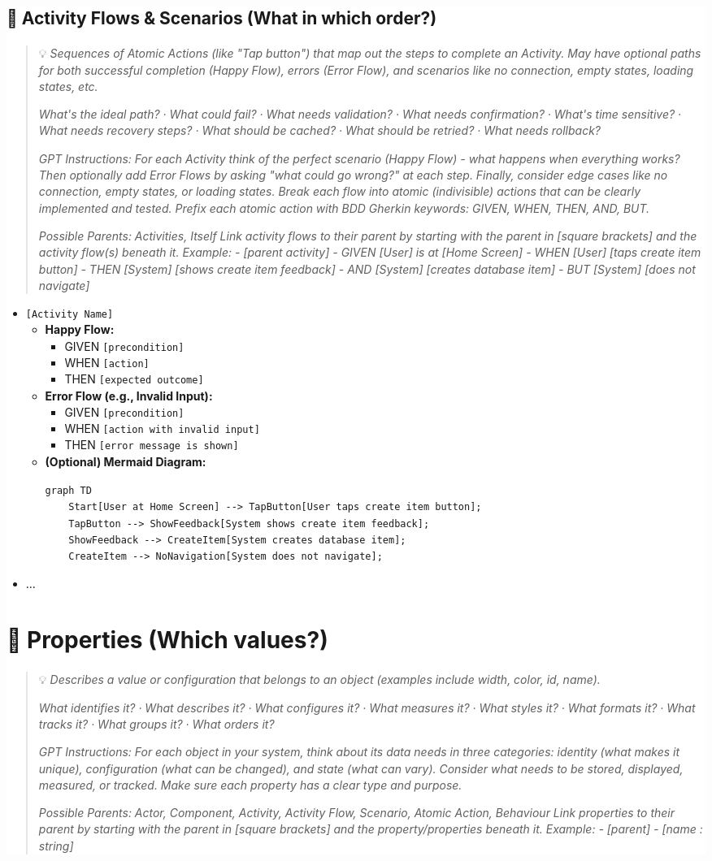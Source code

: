 ## 🌊 Activity Flows & Scenarios (What in which order?)
> 💡 *Sequences of Atomic Actions (like "Tap button") that map out the steps to complete an Activity. May have optional paths for both successful completion (Happy Flow), errors (Error Flow), and scenarios like no connection, empty states, loading states, etc.*
>
> *What's the ideal path? · What could fail? · What needs validation? · What needs confirmation? · What's time sensitive? · What needs recovery steps? · What should be cached? · What should be retried? · What needs rollback?*
>
> *GPT Instructions: For each Activity think of the perfect scenario (Happy Flow) - what happens when everything works? Then optionally add Error Flows by asking "what could go wrong?" at each step. Finally, consider edge cases like no connection, empty states, or loading states. Break each flow into atomic (indivisible) actions that can be clearly implemented and tested. Prefix each atomic action with BDD Gherkin keywords: GIVEN, WHEN, THEN, AND, BUT.*
>
> *Possible Parents: Activities, Itself*
> *Link activity flows to their parent by starting with the parent in [square brackets] and the activity flow(s) beneath it. Example:*
> 	*- [parent activity]*
> 		*- GIVEN [User] is at [Home Screen]*
> 		*- WHEN [User] [taps create item button]*
> 		*- THEN [System] [shows create item feedback]*
> 		*- AND [System] [creates database item]*
> 		*- BUT [System] [does not navigate]*

*   `[Activity Name]`
    *   **Happy Flow:**
        *   GIVEN `[precondition]`
        *   WHEN `[action]`
        *   THEN `[expected outcome]`
    *   **Error Flow (e.g., Invalid Input):**
        *   GIVEN `[precondition]`
        *   WHEN `[action with invalid input]`
        *   THEN `[error message is shown]`
    *   **(Optional) Mermaid Diagram:**
        ```mermaid
        graph TD
            Start[User at Home Screen] --> TapButton[User taps create item button];
            TapButton --> ShowFeedback[System shows create item feedback];
            ShowFeedback --> CreateItem[System creates database item];
            CreateItem --> NoNavigation[System does not navigate];
        ```
*   ...

# 📝 Properties (Which values?)
> 💡 *Describes a value or configuration that belongs to an object (examples include width, color, id, name).*
>
> *What identifies it? · What describes it? · What configures it? · What measures it? · What styles it? · What formats it? · What tracks it? · What groups it? · What orders it?*
>
> *GPT Instructions: For each object in your system, think about its data needs in three categories: identity (what makes it unique), configuration (what can be changed), and state (what can vary). Consider what needs to be stored, displayed, measured, or tracked. Make sure each property has a clear type and purpose.*
>
> *Possible Parents: Actor, Component, Activity, Activity Flow, Scenario, Atomic Action, Behaviour*
> *Link properties to their parent by starting with the parent in [square brackets] and the property/properties beneath it. Example:*
> 	*- [parent]*
> 		*- [name : string]*
